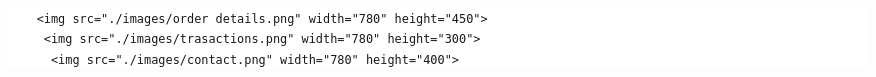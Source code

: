         <img src="./images/order details.png" width="780" height="450">
         <img src="./images/trasactions.png" width="780" height="300">
          <img src="./images/contact.png" width="780" height="400">
          